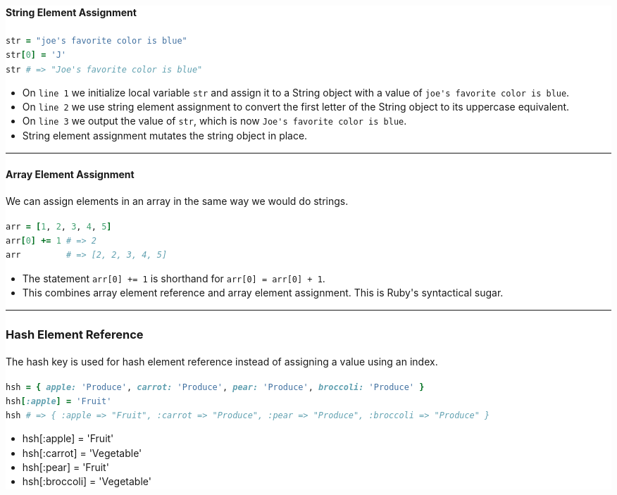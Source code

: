 #### String Element Assignment

```ruby
str = "joe's favorite color is blue"
str[0] = 'J'
str # => "Joe's favorite color is blue"
```

- On `line 1` we initialize local variable `str` and assign it to a String object with a value of `joe's favorite color is blue`.
- On `line 2` we use string element assignment to convert the first letter of the String object to its uppercase equivalent. 
- On `line 3` we output the value of `str`, which is now `Joe's favorite color is blue`.
- String element assignment mutates the string object in place.

***

#### Array Element Assignment

We can assign elements in an array in the same way we would do strings.

```ruby
arr = [1, 2, 3, 4, 5]
arr[0] += 1 # => 2
arr         # => [2, 2, 3, 4, 5]
```

- The statement `arr[0] += 1` is shorthand for `arr[0] = arr[0] + 1`.
- This combines array element reference and array element assignment. This is Ruby's syntactical sugar.

***

### Hash Element Reference

The hash key is used for hash element reference instead of assigning a value using an index.

```ruby
hsh = { apple: 'Produce', carrot: 'Produce', pear: 'Produce', broccoli: 'Produce' }
hsh[:apple] = 'Fruit'
hsh # => { :apple => "Fruit", :carrot => "Produce", :pear => "Produce", :broccoli => "Produce" }
```

- hsh[:apple] = 'Fruit'
- hsh[:carrot] = 'Vegetable'
- hsh[:pear] = 'Fruit'
- hsh[:broccoli] = 'Vegetable'